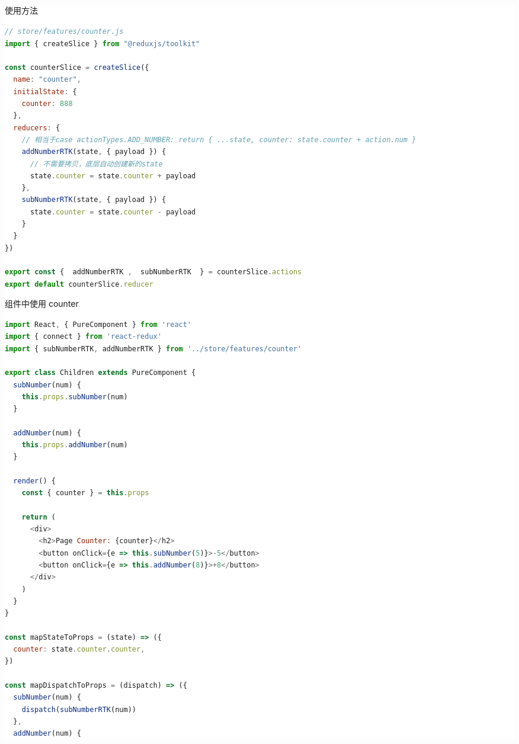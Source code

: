 使用方法

```js
// store/features/counter.js
import { createSlice } from "@reduxjs/toolkit"

const counterSlice = createSlice({
  name: "counter",
  initialState: {
    counter: 888
  },
  reducers: {
    // 相当于case actionTypes.ADD_NUMBER: return { ...state, counter: state.counter + action.num }
    addNumberRTK(state, { payload }) {
      // 不需要拷贝，底层自动创建新的state
      state.counter = state.counter + payload
    },
    subNumberRTK(state, { payload }) {
      state.counter = state.counter - payload
    }
  }
})

export const {  addNumberRTK ,  subNumberRTK  } = counterSlice.actions
export default counterSlice.reducer
```

组件中使用 counter

```js
import React, { PureComponent } from 'react'
import { connect } from 'react-redux'
import { subNumberRTK, addNumberRTK } from '../store/features/counter'

export class Children extends PureComponent {
  subNumber(num) {
    this.props.subNumber(num)
  }

  addNumber(num) {
    this.props.addNumber(num)
  }

  render() {
    const { counter } = this.props

    return (
      <div>
        <h2>Page Counter: {counter}</h2>
        <button onClick={e => this.subNumber(5)}>-5</button>
        <button onClick={e => this.addNumber(8)}>+8</button>
      </div>
    )
  }
}

const mapStateToProps = (state) => ({
  counter: state.counter.counter,
})

const mapDispatchToProps = (dispatch) => ({
  subNumber(num) {
    dispatch(subNumberRTK(num))
  },
  addNumber(num) {
```